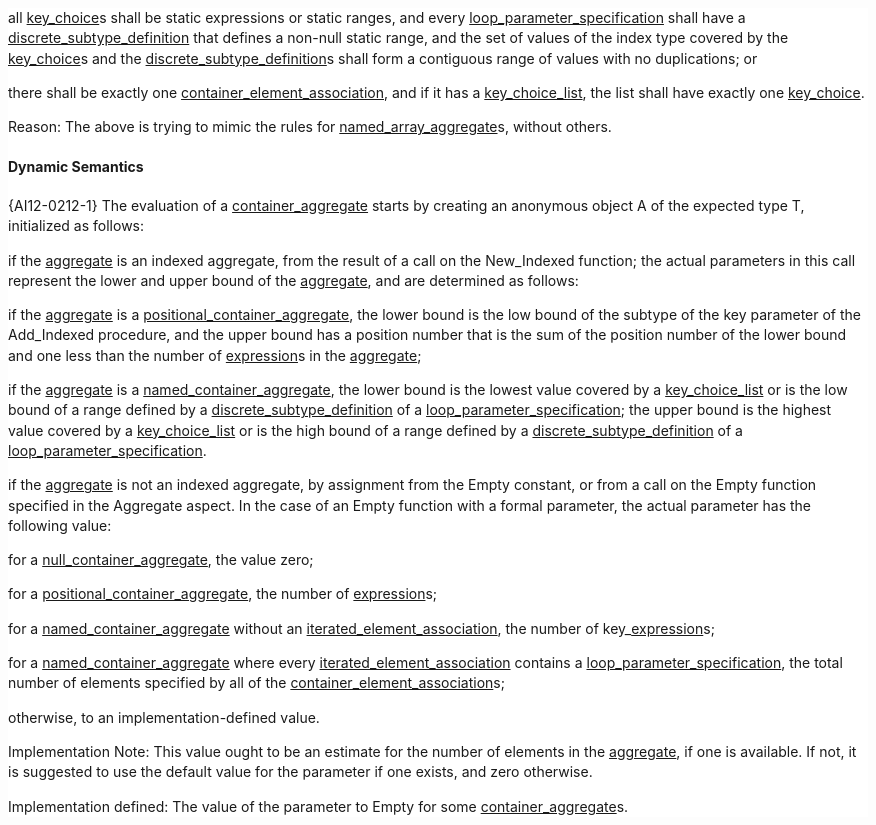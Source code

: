all [key_choice](./AA-4.3#S0130)s shall be static expressions or static ranges, and every [loop_parameter_specification](./AA-5.5#S0181) shall have a [discrete_subtype_definition](./AA-3.6#S0055) that defines a non-null static range, and the set of values of the index type covered by the [key_choice](./AA-4.3#S0130)s and the [discrete_subtype_definition](./AA-3.6#S0055)s shall form a contiguous range of values with no duplications; or

there shall be exactly one [container_element_association](./AA-4.3#S0128), and if it has a [key_choice_list](./AA-4.3#S0129), the list shall have exactly one [key_choice](./AA-4.3#S0130). 

Reason: The above is trying to mimic the rules for [named_array_aggregate](./AA-4.3#S0116)s, without others. 


#### Dynamic Semantics

{AI12-0212-1} The evaluation of a [container_aggregate](./AA-4.3#S0123) starts by creating an anonymous object A of the expected type T, initialized as follows:

if the [aggregate](./AA-4.3#S0106) is an indexed aggregate, from the result of a call on the New_Indexed function; the actual parameters in this call represent the lower and upper bound of the [aggregate](./AA-4.3#S0106), and are determined as follows: 

if the [aggregate](./AA-4.3#S0106) is a [positional_container_aggregate](./AA-4.3#S0125), the lower bound is the low bound of the subtype of the key parameter of the Add_Indexed procedure, and the upper bound has a position number that is the sum of the position number of the lower bound and one less than the number of [expression](./AA-4.4#S0132)s in the [aggregate](./AA-4.3#S0106);

if the [aggregate](./AA-4.3#S0106) is a [named_container_aggregate](./AA-4.3#S0126), the lower bound is the lowest value covered by a [key_choice_list](./AA-4.3#S0129) or is the low bound of a range defined by a [discrete_subtype_definition](./AA-3.6#S0055) of a [loop_parameter_specification](./AA-5.5#S0181); the upper bound is the highest value covered by a [key_choice_list](./AA-4.3#S0129) or is the high bound of a range defined by a [discrete_subtype_definition](./AA-3.6#S0055) of a [loop_parameter_specification](./AA-5.5#S0181). 

if the [aggregate](./AA-4.3#S0106) is not an indexed aggregate, by assignment from the Empty constant, or from a call on the Empty function specified in the Aggregate aspect. In the case of an Empty function with a formal parameter, the actual parameter has the following value:

for a [null_container_aggregate](./AA-4.3#S0124), the value zero;

for a [positional_container_aggregate](./AA-4.3#S0125), the number of [expression](./AA-4.4#S0132)s;

for a [named_container_aggregate](./AA-4.3#S0126) without an [iterated_element_association](./AA-4.3#S0131), the number of key_[expression](./AA-4.4#S0132)s;

for a [named_container_aggregate](./AA-4.3#S0126) where every [iterated_element_association](./AA-4.3#S0131) contains a [loop_parameter_specification](./AA-5.5#S0181), the total number of elements specified by all of the [container_element_association](./AA-4.3#S0128)s;

otherwise, to an implementation-defined value.

Implementation Note: This value ought to be an estimate for the number of elements in the [aggregate](./AA-4.3#S0106), if one is available. If not, it is suggested to use the default value for the parameter if one exists, and zero otherwise. 

Implementation defined: The value of the parameter to Empty for some [container_aggregate](./AA-4.3#S0123)s.
